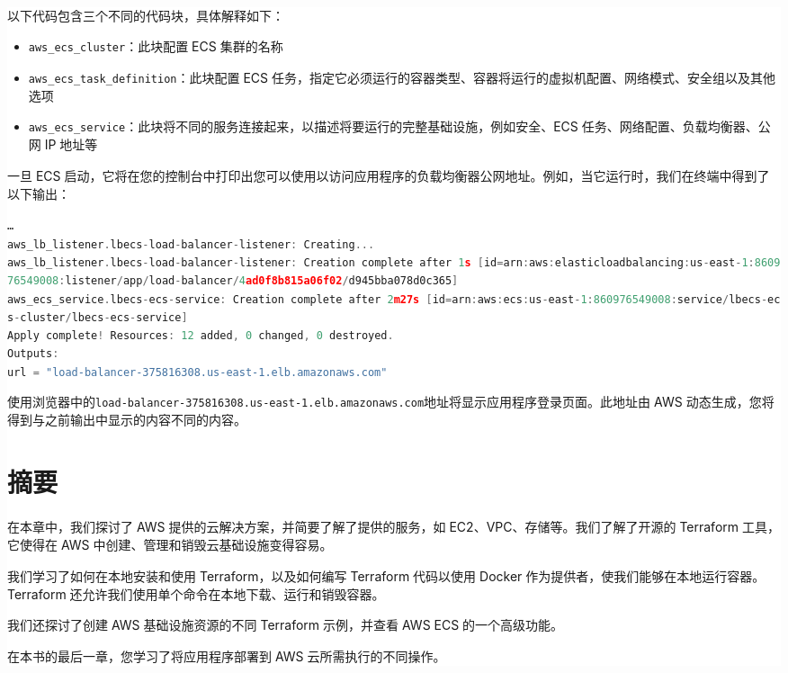 以下代码包含三个不同的代码块，具体解释如下：

+   `aws_ecs_cluster`：此块配置 ECS 集群的名称

+   `aws_ecs_task_definition`：此块配置 ECS 任务，指定它必须运行的容器类型、容器将运行的虚拟机配置、网络模式、安全组以及其他选项

+   `aws_ecs_service`：此块将不同的服务连接起来，以描述将要运行的完整基础设施，例如安全、ECS 任务、网络配置、负载均衡器、公网 IP 地址等

一旦 ECS 启动，它将在您的控制台中打印出您可以使用以访问应用程序的负载均衡器公网地址。例如，当它运行时，我们在终端中得到了以下输出：

```go
…
aws_lb_listener.lbecs-load-balancer-listener: Creating...
aws_lb_listener.lbecs-load-balancer-listener: Creation complete after 1s [id=arn:aws:elasticloadbalancing:us-east-1:860976549008:listener/app/load-balancer/4ad0f8b815a06f02/d945bba078d0c365]
aws_ecs_service.lbecs-ecs-service: Creation complete after 2m27s [id=arn:aws:ecs:us-east-1:860976549008:service/lbecs-ecs-cluster/lbecs-ecs-service]
Apply complete! Resources: 12 added, 0 changed, 0 destroyed.
Outputs:
url = "load-balancer-375816308.us-east-1.elb.amazonaws.com"
```

使用浏览器中的`load-balancer-375816308.us-east-1.elb.amazonaws.com`地址将显示应用程序登录页面。此地址由 AWS 动态生成，您将得到与之前输出中显示的内容不同的内容。

# 摘要

在本章中，我们探讨了 AWS 提供的云解决方案，并简要了解了提供的服务，如 EC2、VPC、存储等。我们了解了开源的 Terraform 工具，它使得在 AWS 中创建、管理和销毁云基础设施变得容易。

我们学习了如何在本地安装和使用 Terraform，以及如何编写 Terraform 代码以使用 Docker 作为提供者，使我们能够在本地运行容器。Terraform 还允许我们使用单个命令在本地下载、运行和销毁容器。

我们还探讨了创建 AWS 基础设施资源的不同 Terraform 示例，并查看 AWS ECS 的一个高级功能。

在本书的最后一章，您学习了将应用程序部署到 AWS 云所需执行的不同操作。
